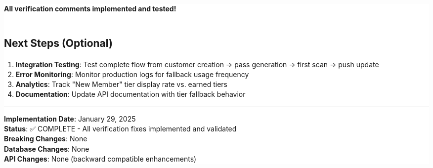 **All verification comments implemented and tested!**

---

## Next Steps (Optional)

1. **Integration Testing**: Test complete flow from customer creation → pass generation → first scan → push update
2. **Error Monitoring**: Monitor production logs for fallback usage frequency
3. **Analytics**: Track "New Member" tier display rate vs. earned tiers
4. **Documentation**: Update API documentation with tier fallback behavior

---

**Implementation Date**: January 29, 2025  
**Status**: ✅ COMPLETE - All verification fixes implemented and validated  
**Breaking Changes**: None  
**Database Changes**: None  
**API Changes**: None (backward compatible enhancements)

